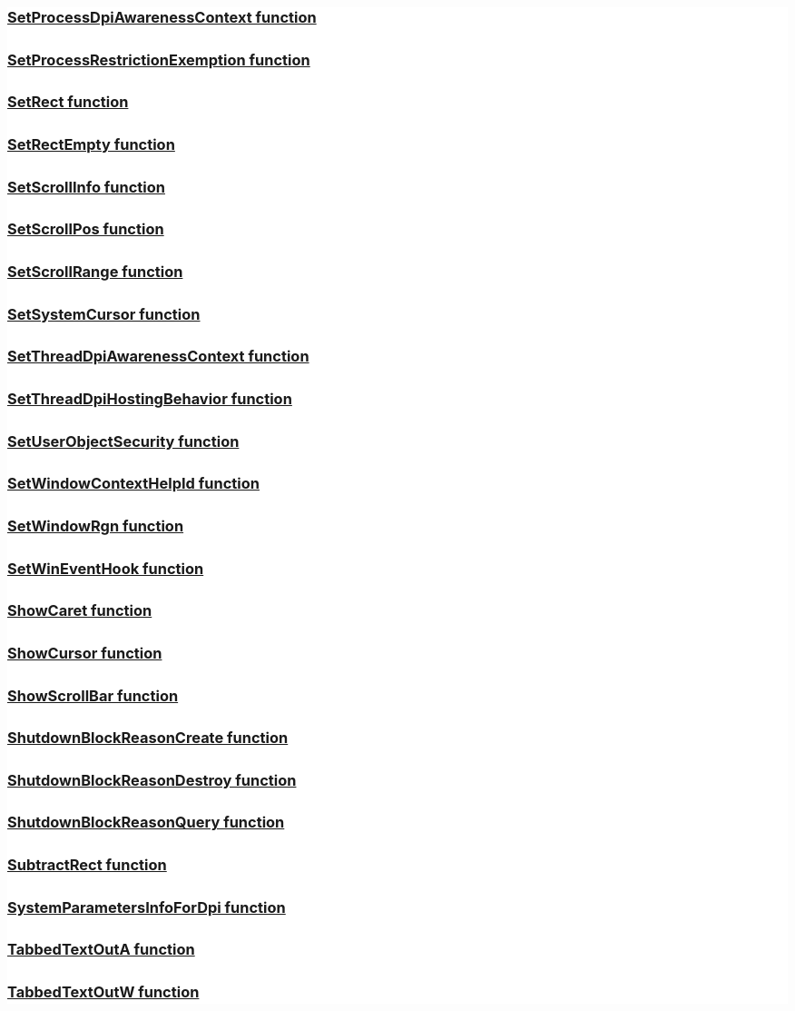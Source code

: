 ### [SetProcessDpiAwarenessContext function](../winuser/nf-winuser-setprocessdpiawarenesscontext.md)
### [SetProcessRestrictionExemption function](../winuser/nf-winuser-setprocessrestrictionexemption.md)
### [SetRect function](../winuser/nf-winuser-setrect.md)
### [SetRectEmpty function](../winuser/nf-winuser-setrectempty.md)
### [SetScrollInfo function](../winuser/nf-winuser-setscrollinfo.md)
### [SetScrollPos function](../winuser/nf-winuser-setscrollpos.md)
### [SetScrollRange function](../winuser/nf-winuser-setscrollrange.md)
### [SetSystemCursor function](../winuser/nf-winuser-setsystemcursor.md)
### [SetThreadDpiAwarenessContext function](../winuser/nf-winuser-setthreaddpiawarenesscontext.md)
### [SetThreadDpiHostingBehavior function](../winuser/nf-winuser-setthreaddpihostingbehavior.md)
### [SetUserObjectSecurity function](../winuser/nf-winuser-setuserobjectsecurity.md)
### [SetWindowContextHelpId function](../winuser/nf-winuser-setwindowcontexthelpid.md)
### [SetWindowRgn function](../winuser/nf-winuser-setwindowrgn.md)
### [SetWinEventHook function](../winuser/nf-winuser-setwineventhook.md)
### [ShowCaret function](../winuser/nf-winuser-showcaret.md)
### [ShowCursor function](../winuser/nf-winuser-showcursor.md)
### [ShowScrollBar function](../winuser/nf-winuser-showscrollbar.md)
### [ShutdownBlockReasonCreate function](../winuser/nf-winuser-shutdownblockreasoncreate.md)
### [ShutdownBlockReasonDestroy function](../winuser/nf-winuser-shutdownblockreasondestroy.md)
### [ShutdownBlockReasonQuery function](../winuser/nf-winuser-shutdownblockreasonquery.md)
### [SubtractRect function](../winuser/nf-winuser-subtractrect.md)
### [SystemParametersInfoForDpi function](../winuser/nf-winuser-systemparametersinfofordpi.md)
### [TabbedTextOutA function](../winuser/nf-winuser-tabbedtextouta.md)
### [TabbedTextOutW function](../winuser/nf-winuser-tabbedtextoutw.md)